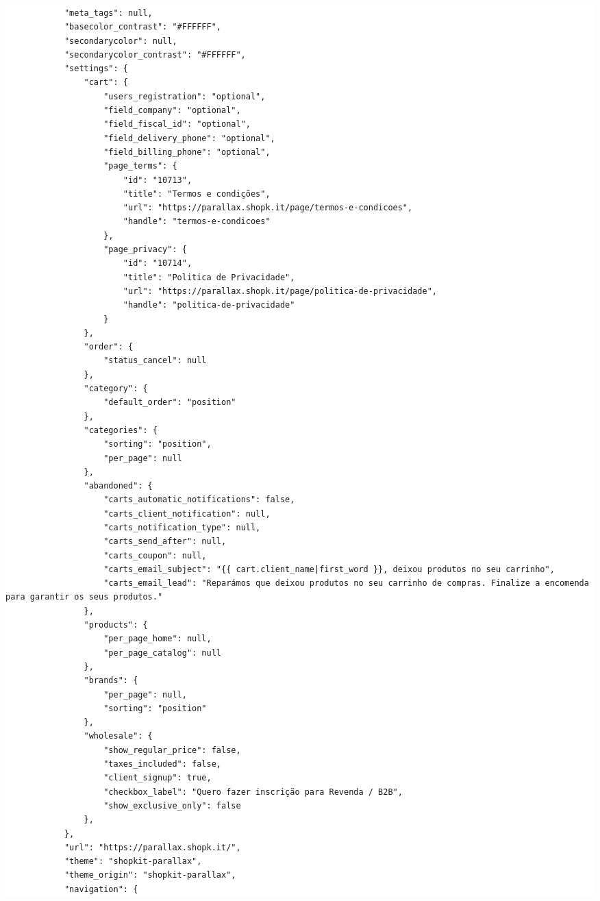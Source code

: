                 "meta_tags": null,
                "basecolor_contrast": "#FFFFFF",
                "secondarycolor": null,
                "secondarycolor_contrast": "#FFFFFF",
                "settings": {
                    "cart": {
                        "users_registration": "optional",
                        "field_company": "optional",
                        "field_fiscal_id": "optional",
                        "field_delivery_phone": "optional",
                        "field_billing_phone": "optional",
                        "page_terms": {
                            "id": "10713",
                            "title": "Termos e condições",
                            "url": "https://parallax.shopk.it/page/termos-e-condicoes",
                            "handle": "termos-e-condicoes"
                        },
                        "page_privacy": {
                            "id": "10714",
                            "title": "Politica de Privacidade",
                            "url": "https://parallax.shopk.it/page/politica-de-privacidade",
                            "handle": "politica-de-privacidade"
                        }
                    },
                    "order": {
                        "status_cancel": null
                    },
                    "category": {
                        "default_order": "position"
                    },
                    "categories": {
                        "sorting": "position",
                        "per_page": null
                    },
                    "abandoned": {
                        "carts_automatic_notifications": false,
                        "carts_client_notification": null,
                        "carts_notification_type": null,
                        "carts_send_after": null,
                        "carts_coupon": null,
                        "carts_email_subject": "{{ cart.client_name|first_word }}, deixou produtos no seu carrinho",
                        "carts_email_lead": "Reparámos que deixou produtos no seu carrinho de compras. Finalize a encomenda para garantir os seus produtos."
                    },
                    "products": {
                        "per_page_home": null,
                        "per_page_catalog": null
                    },
                    "brands": {
                        "per_page": null,
                        "sorting": "position"
                    },
                    "wholesale": {
                        "show_regular_price": false,
                        "taxes_included": false,
                        "client_signup": true,
                        "checkbox_label": "Quero fazer inscrição para Revenda / B2B",
                        "show_exclusive_only": false
                    },
                },
                "url": "https://parallax.shopk.it/",
                "theme": "shopkit-parallax",
                "theme_origin": "shopkit-parallax",
                "navigation": {